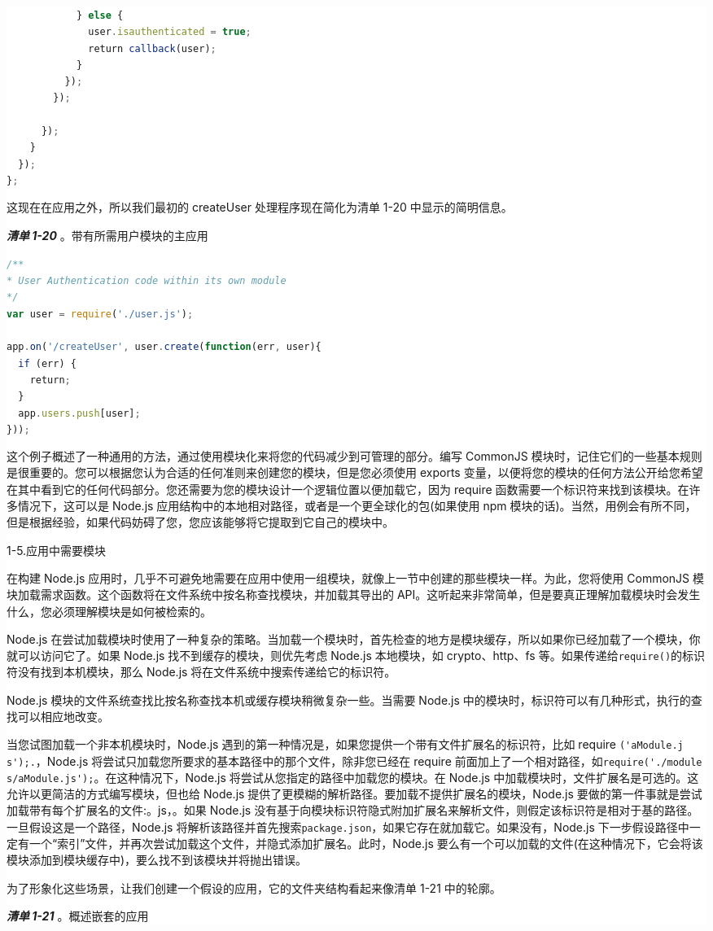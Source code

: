 ```js
            } else {
              user.isauthenticated = true;
              return callback(user);
            }
          });
        });

      });
    }
  });
};
```

这现在在应用之外，所以我们最初的 createUser 处理程序现在简化为清单 1-20 中显示的简明信息。

***清单 1-20*** 。带有所需用户模块的主应用

```js
/**
* User Authentication code within its own module
*/
var user = require('./user.js');

app.on('/createUser', user.create(function(err, user){
  if (err) {
    return;
  }
  app.users.push[user];
}));
```

这个例子概述了一种通用的方法，通过使用模块化来将您的代码减少到可管理的部分。编写 CommonJS 模块时，记住它们的一些基本规则是很重要的。您可以根据您认为合适的任何准则来创建您的模块，但是您必须使用 exports 变量，以便将您的模块的任何方法公开给您希望在其中看到它的任何代码部分。您还需要为您的模块设计一个逻辑位置以便加载它，因为 require 函数需要一个标识符来找到该模块。在许多情况下，这可以是 Node.js 应用结构中的本地相对路径，或者是一个更全球化的包(如果使用 npm 模块的话)。当然，用例会有所不同，但是根据经验，如果代码妨碍了您，您应该能够将它提取到它自己的模块中。

1-5.应用中需要模块

在构建 Node.js 应用时，几乎不可避免地需要在应用中使用一组模块，就像上一节中创建的那些模块一样。为此，您将使用 CommonJS 模块加载需求函数。这个函数将在文件系统中按名称查找模块，并加载其导出的 API。这听起来非常简单，但是要真正理解加载模块时会发生什么，您必须理解模块是如何被检索的。

Node.js 在尝试加载模块时使用了一种复杂的策略。当加载一个模块时，首先检查的地方是模块缓存，所以如果你已经加载了一个模块，你就可以访问它了。如果 Node.js 找不到缓存的模块，则优先考虑 Node.js 本地模块，如 crypto、http、fs 等。如果传递给`require()`的标识符没有找到本机模块，那么 Node.js 将在文件系统中搜索传递给它的标识符。

Node.js 模块的文件系统查找比按名称查找本机或缓存模块稍微复杂一些。当需要 Node.js 中的模块时，标识符可以有几种形式，执行的查找可以相应地改变。

当您试图加载一个非本机模块时，Node.js 遇到的第一种情况是，如果您提供一个带有文件扩展名的标识符，比如 require `('aModule.js');.`，Node.js 将尝试只加载您所要求的基本路径中的那个文件，除非您已经在 require 前面加上了一个相对路径，如`require('./modules/aModule.js');`。在这种情况下，Node.js 将尝试从您指定的路径中加载您的模块。在 Node.js 中加载模块时，文件扩展名是可选的。这允许以更简洁的方式编写模块，但也给 Node.js 提供了更模糊的解析路径。要加载不提供扩展名的模块，Node.js 要做的第一件事就是尝试加载带有每个扩展名的文件:。js，。如果 Node.js 没有基于向模块标识符隐式附加扩展名来解析文件，则假定该标识符是相对于基的路径。一旦假设这是一个路径，Node.js 将解析该路径并首先搜索`package.json`，如果它存在就加载它。如果没有，Node.js 下一步假设路径中一定有一个“索引”文件，并再次尝试加载这个文件，并隐式添加扩展名。此时，Node.js 要么有一个可以加载的文件(在这种情况下，它会将该模块添加到模块缓存中)，要么找不到该模块并将抛出错误。

为了形象化这些场景，让我们创建一个假设的应用，它的文件夹结构看起来像清单 1-21 中的轮廓。

***清单 1-21*** 。概述嵌套的应用
